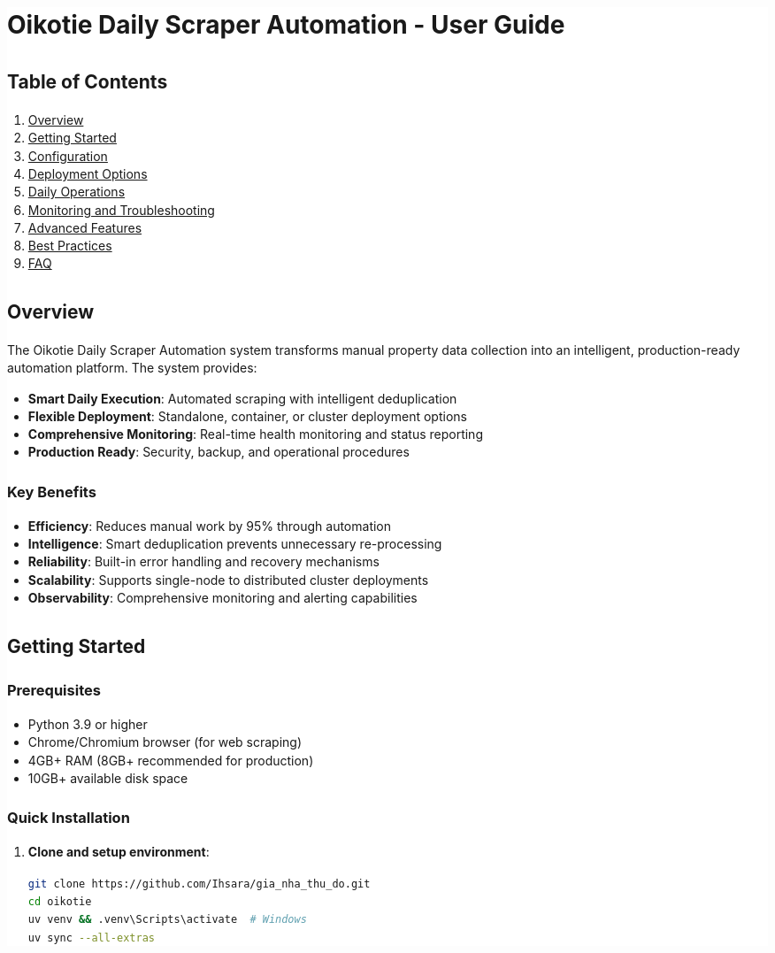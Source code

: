 # Oikotie Daily Scraper Automation - User Guide

## Table of Contents

1. [Overview](#overview)
2. [Getting Started](#getting-started)
3. [Configuration](#configuration)
4. [Deployment Options](#deployment-options)
5. [Daily Operations](#daily-operations)
6. [Monitoring and Troubleshooting](#monitoring-and-troubleshooting)
7. [Advanced Features](#advanced-features)
8. [Best Practices](#best-practices)
9. [FAQ](#faq)

## Overview

The Oikotie Daily Scraper Automation system transforms manual property data collection into an intelligent, production-ready automation platform. The system provides:

- **Smart Daily Execution**: Automated scraping with intelligent deduplication
- **Flexible Deployment**: Standalone, container, or cluster deployment options
- **Comprehensive Monitoring**: Real-time health monitoring and status reporting
- **Production Ready**: Security, backup, and operational procedures

### Key Benefits

- **Efficiency**: Reduces manual work by 95% through automation
- **Intelligence**: Smart deduplication prevents unnecessary re-processing
- **Reliability**: Built-in error handling and recovery mechanisms
- **Scalability**: Supports single-node to distributed cluster deployments
- **Observability**: Comprehensive monitoring and alerting capabilities

## Getting Started

### Prerequisites

- Python 3.9 or higher
- Chrome/Chromium browser (for web scraping)
- 4GB+ RAM (8GB+ recommended for production)
- 10GB+ available disk space

### Quick Installation

1. **Clone and setup environment**:
   ```bash
   git clone https://github.com/Ihsara/gia_nha_thu_do.git
   cd oikotie
   uv venv && .venv\Scripts\activate  # Windows
   uv sync --all-extras
   ```
